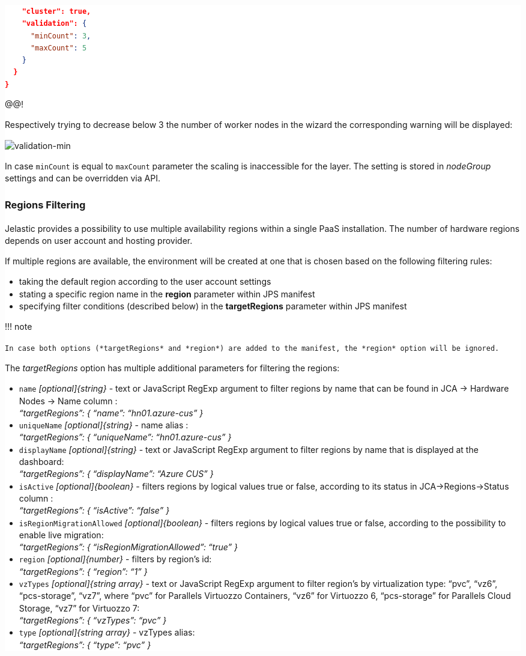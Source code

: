 ```json
    "cluster": true,
    "validation": {
      "minCount": 3,
      "maxCount": 5
    }    
  }
}
```
@@!  

Respectively trying to decrease below 3 the number of worker nodes in the wizard the corresponding warning will be displayed:  

![validation-min](/img/autoclustering-min-count.png)

In case `minCount` is equal to `maxCount` parameter the scaling is inaccessible for the layer.
The setting is stored in *nodeGroup* settings and can be overridden via API.


### Regions Filtering

Jelastic provides a possibility to use multiple availability regions within a single PaaS installation. The number of hardware regions depends on user account and hosting provider. 

If multiple regions are available, the environment will be created at one that is chosen based on the following filtering rules:  

-   taking the default region according to the user account settings
-   stating a specific region name in the **region** parameter within JPS manifest
-   specifying filter conditions (described below) in the **targetRegions** parameter within JPS manifest

!!! note

    In case both options (*targetRegions* and *region*) are added to the manifest, the *region* option will be ignored.

The *targetRegions* option has multiple additional parameters for filtering the regions:

-   `name` *[optional]{string}* - text or JavaScript RegExp argument to filter regions by name that can be found in JCA -> Hardware Nodes -> Name column :   
*“targetRegions”: { “name”: “hn01.azure-cus” }*  
-   `uniqueName` *[optional]{string}* - name alias :   
*“targetRegions”: { “uniqueName”: “hn01.azure-cus” }*
-   `displayName` *[optional]{string}* - text or JavaScript RegExp argument to filter regions by name that is displayed at the dashboard:   
*“targetRegions”: { “displayName”: “Azure CUS” }*
-   `isActive` *[optional]{boolean}* - filters regions by logical values true or false, according to its status in JCA->Regions->Status column :   
*“targetRegions”: { “isActive”: “false” }*
-   `isRegionMigrationAllowed` *[optional]{boolean}* - filters regions by logical values true or false, according to the possibility to enable live migration:   
*“targetRegions”: { “isRegionMigrationAllowed”: “true” }*
-   `region` *[optional]{number}* - filters by region’s id:   
*“targetRegions”: { “region”: “1” }*
-   `vzTypes` *[optional]{string array}* - text or JavaScript RegExp argument to filter region’s by virtualization type: “pvc”, “vz6”, “pcs-storage”, “vz7”, where “pvc” for Parallels Virtuozzo Containers, “vz6” for Virtuozzo 6, “pcs-storage” for Parallels Cloud Storage, “vz7” for Virtuozzo 7:   
*“targetRegions”: { “vzTypes”: “pvc” }*
-   `type` *[optional]{string array}* - vzTypes alias:   
*“targetRegions”: { “type”: “pvc” }*
